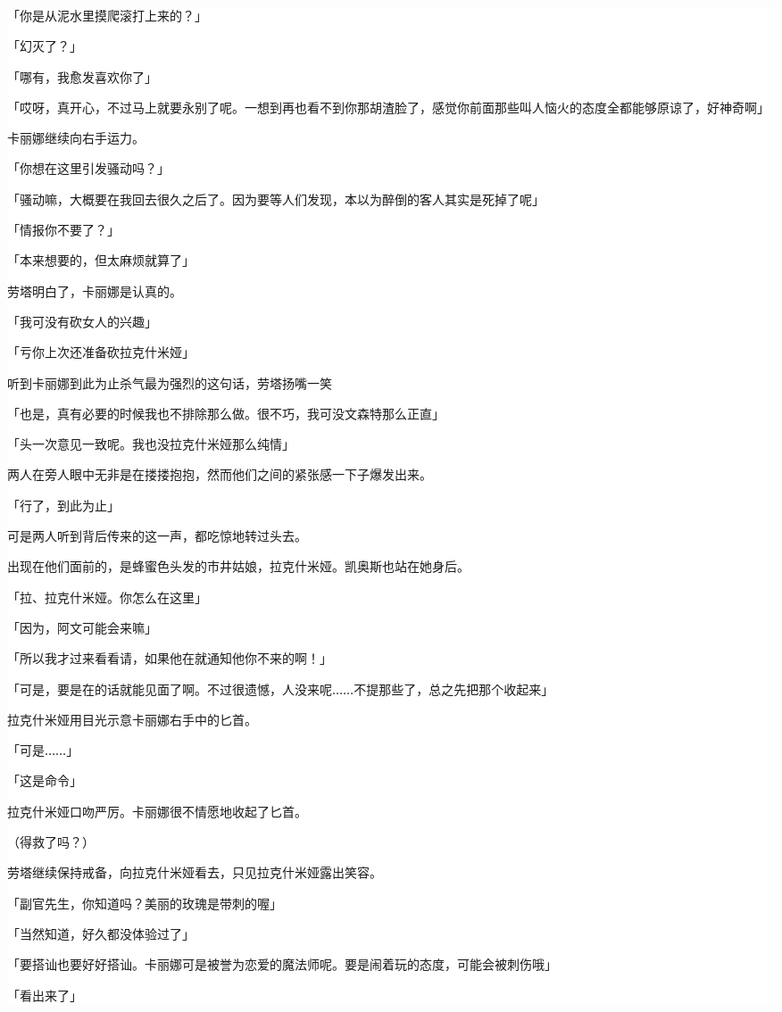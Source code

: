 「你是从泥水里摸爬滚打上来的？」

「幻灭了？」

「哪有，我愈发喜欢你了」

「哎呀，真开心，不过马上就要永别了呢。一想到再也看不到你那胡渣脸了，感觉你前面那些叫人恼火的态度全都能够原谅了，好神奇啊」

卡丽娜继续向右手运力。

「你想在这里引发骚动吗？」

「骚动嘛，大概要在我回去很久之后了。因为要等人们发现，本以为醉倒的客人其实是死掉了呢」

「情报你不要了？」

「本来想要的，但太麻烦就算了」

劳塔明白了，卡丽娜是认真的。

「我可没有砍女人的兴趣」

「亏你上次还准备砍拉克什米娅」

听到卡丽娜到此为止杀气最为强烈的这句话，劳塔扬嘴一笑

「也是，真有必要的时候我也不排除那么做。很不巧，我可没文森特那么正直」

「头一次意见一致呢。我也没拉克什米娅那么纯情」

两人在旁人眼中无非是在搂搂抱抱，然而他们之间的紧张感一下子爆发出来。

「行了，到此为止」

可是两人听到背后传来的这一声，都吃惊地转过头去。

出现在他们面前的，是蜂蜜色头发的市井姑娘，拉克什米娅。凯奥斯也站在她身后。

「拉、拉克什米娅。你怎么在这里」

「因为，阿文可能会来嘛」

「所以我才过来看看请，如果他在就通知他你不来的啊！」

「可是，要是在的话就能见面了啊。不过很遗憾，人没来呢……不提那些了，总之先把那个收起来」

拉克什米娅用目光示意卡丽娜右手中的匕首。

「可是……」

「这是命令」

拉克什米娅口吻严厉。卡丽娜很不情愿地收起了匕首。

（得救了吗？）

劳塔继续保持戒备，向拉克什米娅看去，只见拉克什米娅露出笑容。

「副官先生，你知道吗？美丽的玫瑰是带刺的喔」

「当然知道，好久都没体验过了」

「要搭讪也要好好搭讪。卡丽娜可是被誉为恋爱的魔法师呢。要是闹着玩的态度，可能会被刺伤哦」

「看出来了」
